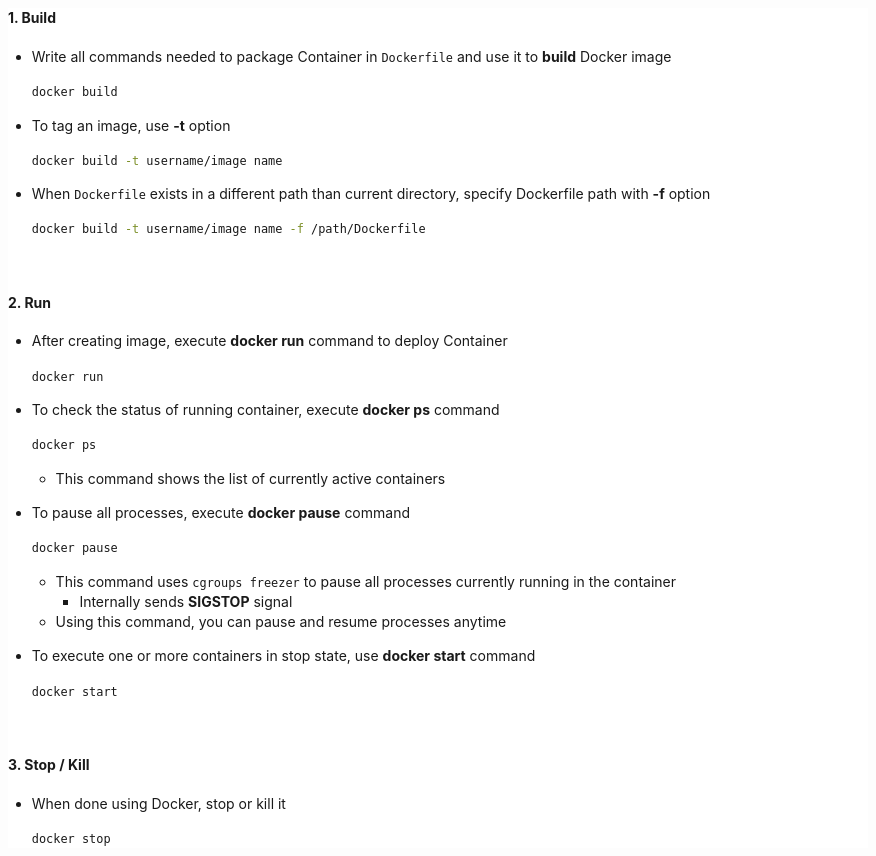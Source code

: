 #### 1. Build

- Write all commands needed to package Container in `Dockerfile` and use it to **build** Docker image

  ```bash
  docker build
  ```

- To tag an image, use **-t** option

  ``` bash
  docker build -t username/image name
  ```

- When `Dockerfile` exists in a different path than current directory, specify Dockerfile path with **-f** option

  ``` bash
  docker build -t username/image name -f /path/Dockerfile
  ```

<br>

#### 2. Run

- After creating image, execute **docker run** command to deploy Container

  ``` bash
  docker run
  ```

- To check the status of running container, execute **docker ps** command

  ```bash
  docker ps
  ```

  - This command shows the list of currently active containers

- To pause all processes, execute **docker pause** command

  ```bash
  docker pause
  ```

  - This command uses `cgroups freezer` to pause all processes currently running in the container
    - Internally sends **SIGSTOP** signal
  - Using this command, you can pause and resume processes anytime

- To execute one or more containers in stop state, use **docker start** command

  ```bash
  docker start
  ```

<br>

#### 3. Stop / Kill

- When done using Docker, stop or kill it

  ```bash
  docker stop
  ``` 
